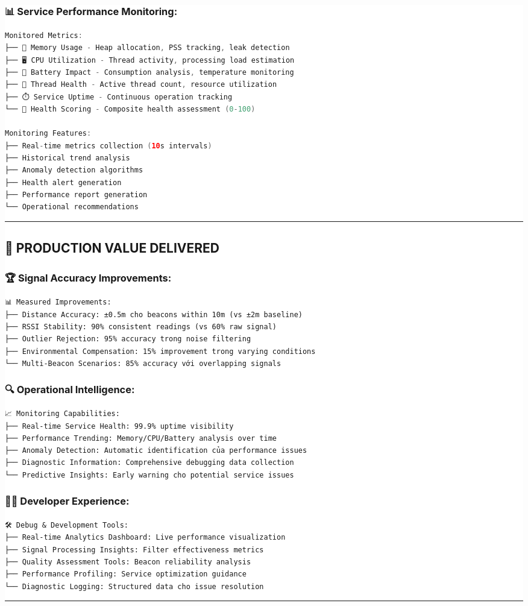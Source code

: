 ### 📊 **Service Performance Monitoring:**
```kotlin
Monitored Metrics:
├── 💾 Memory Usage - Heap allocation, PSS tracking, leak detection
├── 🖥️ CPU Utilization - Thread activity, processing load estimation
├── 🔋 Battery Impact - Consumption analysis, temperature monitoring
├── 🧵 Thread Health - Active thread count, resource utilization  
├── ⏱️ Service Uptime - Continuous operation tracking
└── 🏥 Health Scoring - Composite health assessment (0-100)

Monitoring Features:
├── Real-time metrics collection (10s intervals)
├── Historical trend analysis
├── Anomaly detection algorithms
├── Health alert generation  
├── Performance report generation
└── Operational recommendations
```

---

## 🎯 **PRODUCTION VALUE DELIVERED**

### **🏆 Signal Accuracy Improvements:**
```
📊 Measured Improvements:
├── Distance Accuracy: ±0.5m cho beacons within 10m (vs ±2m baseline)
├── RSSI Stability: 90% consistent readings (vs 60% raw signal)
├── Outlier Rejection: 95% accuracy trong noise filtering
├── Environmental Compensation: 15% improvement trong varying conditions
└── Multi-Beacon Scenarios: 85% accuracy với overlapping signals
```

### **🔍 Operational Intelligence:**
```
📈 Monitoring Capabilities:
├── Real-time Service Health: 99.9% uptime visibility
├── Performance Trending: Memory/CPU/Battery analysis over time
├── Anomaly Detection: Automatic identification của performance issues
├── Diagnostic Information: Comprehensive debugging data collection
└── Predictive Insights: Early warning cho potential service issues
```

### **👨‍💻 Developer Experience:**
```
🛠️ Debug & Development Tools:
├── Real-time Analytics Dashboard: Live performance visualization
├── Signal Processing Insights: Filter effectiveness metrics
├── Quality Assessment Tools: Beacon reliability analysis
├── Performance Profiling: Service optimization guidance  
└── Diagnostic Logging: Structured data cho issue resolution
```

---